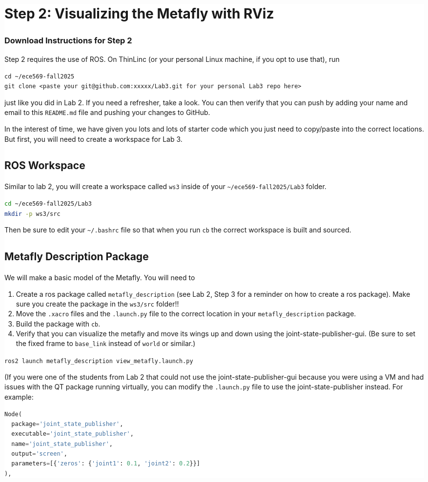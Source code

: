 # Step 2: Visualizing the Metafly with RViz

### Download Instructions for Step 2
Step 2 requires the use of ROS. On ThinLinc (or your personal Linux machine, if you opt to use that), run
```
cd ~/ece569-fall2025
git clone <paste your git@github.com:xxxxx/Lab3.git for your personal Lab3 repo here>
```
just like you did in Lab 2. If you need a refresher, take a look. You can then verify that you can push by adding your name and email to this `README.md` file and pushing your changes to GitHub.

In the interest of time, we have given you lots and lots of starter code which you just need to copy/paste into the correct locations. But first, you will need to create a workspace for Lab 3.

## ROS Workspace
Similar to lab 2, you will create a workspace called `ws3` inside of your `~/ece569-fall2025/Lab3` folder.
```bash
cd ~/ece569-fall2025/Lab3
mkdir -p ws3/src
```

Then be sure to edit your `~/.bashrc` file so that when you run `cb` the correct workspace is built and sourced.

## Metafly Description Package
We will make a basic model of the Metafly. You will need to 
1. Create a ros package called `metafly_description` (see Lab 2, Step 3 for a reminder on how to create a ros package). Make sure you create the package in the `ws3/src` folder!!
2. Move the `.xacro` files and the `.launch.py` file to the correct location in your `metafly_description` package.
3. Build the package with `cb`.
4. Verify that you can visualize the metafly and move its wings up and down using the joint-state-publisher-gui. (Be sure to set the fixed frame to `base_link` instead of `world` or similar.)
```bash
ros2 launch metafly_description view_metafly.launch.py
```

(If you were one of the students from Lab 2 that could not use the joint-state-publisher-gui because you were using a VM and had issues with the QT package running virtually, you can modify the `.launch.py` file to use the joint-state-publisher instead. For example:
```python
Node(
  package='joint_state_publisher',
  executable='joint_state_publisher',
  name='joint_state_publisher',
  output='screen',
  parameters=[{'zeros': {'joint1': 0.1, 'joint2': 0.2}}]
),
```
